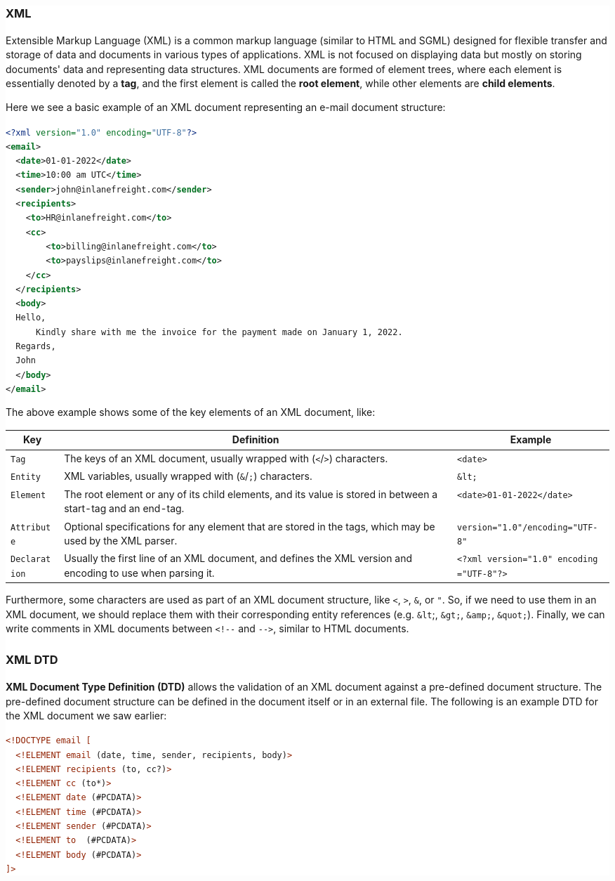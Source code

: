 ### XML

Extensible Markup Language (XML) is a common markup language (similar to HTML and SGML) designed for flexible transfer and storage of data and documents in various types of applications. XML is not focused on displaying data but mostly on storing documents' data and representing data structures. XML documents are formed of element trees, where each element is essentially denoted by a **tag**, and the first element is called the **root element**, while other elements are **child elements**.

Here we see a basic example of an XML document representing an e-mail document structure:
```xml
<?xml version="1.0" encoding="UTF-8"?>
<email>
  <date>01-01-2022</date>
  <time>10:00 am UTC</time>
  <sender>john@inlanefreight.com</sender>
  <recipients>
    <to>HR@inlanefreight.com</to>
    <cc>
        <to>billing@inlanefreight.com</to>
        <to>payslips@inlanefreight.com</to>
    </cc>
  </recipients>
  <body>
  Hello,
      Kindly share with me the invoice for the payment made on January 1, 2022.
  Regards,
  John
  </body> 
</email>
```
The above example shows some of the key elements of an XML document, like:

| Key | Definition | Example |
| --- | ---------- | ------- |
| `Tag` | The keys of an XML document, usually wrapped with (`<`/`>`) characters. | `<date>` |
| `Entity` | XML variables, usually wrapped with (`&`/`;`) characters. | `&lt;` |
| `Element` | The root element or any of its child elements, and its value is stored in between a start-tag and an end-tag. | `<date>01-01-2022</date>` |
| `Attribute` | Optional specifications for any element that are stored in the tags, which may be used by the XML parser. | `version="1.0"/encoding="UTF-8"` |
| `Declaration` | Usually the first line of an XML document, and defines the XML version and encoding to use when parsing it. | `<?xml version="1.0" encoding="UTF-8"?>` |

Furthermore, some characters are used as part of an XML document structure, like `<`, `>`, `&`, or `"`. So, if we need to use them in an XML document, we should replace them with their corresponding entity references (e.g. `&lt`;, `&gt;`, `&amp;`, `&quot;`). Finally, we can write comments in XML documents between `<!--` and `-->`, similar to HTML documents.

### XML DTD

**XML Document Type Definition (DTD)** allows the validation of an XML document against a pre-defined document structure. The pre-defined document structure can be defined in the document itself or in an external file. The following is an example DTD for the XML document we saw earlier:
```xml
<!DOCTYPE email [
  <!ELEMENT email (date, time, sender, recipients, body)>
  <!ELEMENT recipients (to, cc?)>
  <!ELEMENT cc (to*)>
  <!ELEMENT date (#PCDATA)>
  <!ELEMENT time (#PCDATA)>
  <!ELEMENT sender (#PCDATA)>
  <!ELEMENT to  (#PCDATA)>
  <!ELEMENT body (#PCDATA)>
]>
```